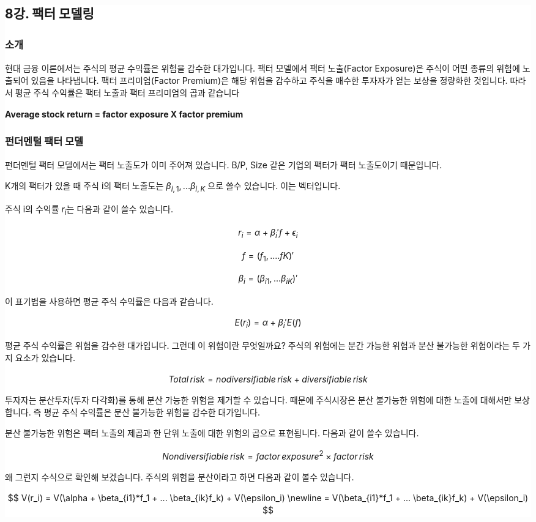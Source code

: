 
## 8강. 팩터 모델링

### 소개

현대 금융 이론에서는 주식의 평균 수익률은 위험을 감수한 대가입니다. 팩터 모델에서 팩터 노출(Factor Exposure)은 주식이 어떤 종류의 위험에 노출되어 있음을 나타냅니다. 팩터 프리미엄(Factor Premium)은 해당 위험을 감수하고 주식을 매수한 투자자가 얻는 보상을 정량화한 것입니다. 따라서 평균 주식 수익률은 팩터 노출과 팩터 프리미엄의 곱과 같습니다

**Average stock return = factor exposure X factor premium**

### 펀더멘털 팩터 모델

펀더멘털 팩터 모델에서는 팩터 노출도가 이미 주어져 있습니다. B/P, Size 같은 기업의 팩터가 팩터 노출도이기 때문입니다.

K개의 팩터가 있을 때 주식 i의 팩터 노출도는 $\beta_{i,1},...\beta_{i,K}$ 으로  쓸수 있습니다. 이는 벡터입니다.

주식 i의 수익률 $r_i$는 다음과 같이 쓸수 있습니다.

$$
r_i = \alpha + \beta_i'f + \epsilon_i
$$

$$
    f = (f_1,....fK)'    
$$

$$
\beta_i = (\beta_{i1},...\beta_{iK})'
$$

이 표기법을 사용하면 평균 주식 수익률은 다음과 같습니다.

$$
E(r_i) = \alpha + \beta_i'E(f)
$$

평균 주식 수익률은 위험을 감수한 대가입니다. 그런데 이 위험이란 무엇일까요? 주식의 위험에는 분간 가능한 위험과 분산 불가능한 위험이라는 두 가지 요소가 있습니다.

$$
Total \, risk = nodiversifiable \, risk + diversifiable \,risk
$$

투자자는 분산투자(투자 다각화)를 통해 분산 가능한 위험을 제거할 수 있습니다. 때문에 주식시장은 분산 불가능한 위험에 대한 노출에 대해서만 보상합니다. 즉 평균 주식 수익률은 분산 불가능한 위험을 감수한 대가입니다.

분산 불가능한 위험은 팩터 노출의 제곱과 한 단위 노출에 대한 위험의 곱으로 표현됩니다. 다음과 같이 쓸수 있습니다.

$$
Nondiversifiable \, risk = factor\,exposure^2 \times factor\,risk
$$

왜 그런지 수식으로 확인해 보겠습니다.
주식의 위험을 분산이라고 하면 다음과 같이 볼수 있습니다.

$$
V(r_i) = V(\alpha + \beta_{i1}*f_1 + ... \beta_{ik}f_k) + V(\epsilon_i) \newline
= V(\beta_{i1}*f_1 + ... \beta_{ik}f_k) + V(\epsilon_i)
$$
